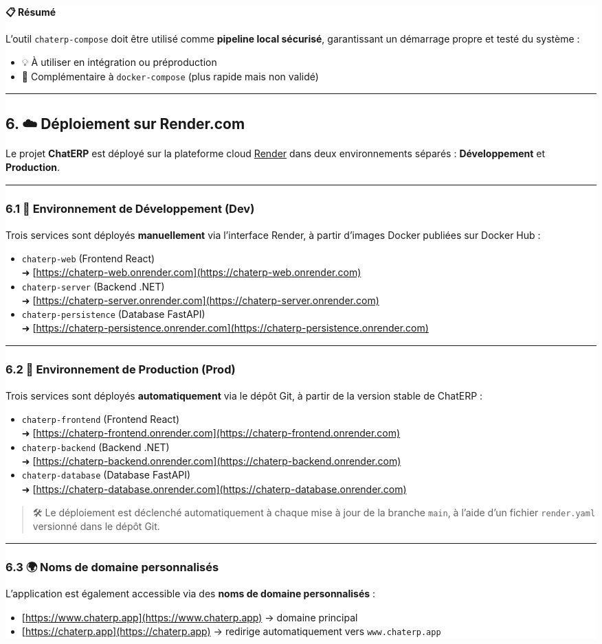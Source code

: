 #### 📋 Résumé

L’outil `chaterp-compose` doit être utilisé comme **pipeline local sécurisé**, garantissant un démarrage propre et testé du système :

- 💡 À utiliser en intégration ou préproduction
- 🔄 Complémentaire à `docker-compose` (plus rapide mais non validé)

---

## 6. ☁️ Déploiement sur Render.com

Le projet **ChatERP** est déployé sur la plateforme cloud [Render](https://render.com/) dans deux environnements séparés : **Développement** et **Production**.

---

### 6.1 🔧 Environnement de Développement (Dev)

Trois services sont déployés **manuellement** via l’interface Render, à partir d’images Docker publiées sur Docker Hub :

- `chaterp-web` (Frontend React)  
  ➜ [https://chaterp-web.onrender.com](https://chaterp-web.onrender.com)  
- `chaterp-server` (Backend .NET)  
  ➜ [https://chaterp-server.onrender.com](https://chaterp-server.onrender.com)  
- `chaterp-persistence` (Database FastAPI)  
  ➜ [https://chaterp-persistence.onrender.com](https://chaterp-persistence.onrender.com)  

---

### 6.2 🚀 Environnement de Production (Prod)

Trois services sont déployés **automatiquement** via le dépôt Git, à partir de la version stable de ChatERP :

- `chaterp-frontend` (Frontend React)  
  ➜ [https://chaterp-frontend.onrender.com](https://chaterp-frontend.onrender.com)  
- `chaterp-backend` (Backend .NET)  
  ➜ [https://chaterp-backend.onrender.com](https://chaterp-backend.onrender.com)  
- `chaterp-database` (Database FastAPI)  
  ➜ [https://chaterp-database.onrender.com](https://chaterp-database.onrender.com)  

> 🛠️ Le déploiement est déclenché automatiquement à chaque mise à jour de la branche `main`, à l’aide d’un fichier `render.yaml` versionné dans le dépôt Git.

---

### 6.3 🌍 Noms de domaine personnalisés

L’application est également accessible via des **noms de domaine personnalisés** :

- [https://www.chaterp.app](https://www.chaterp.app) → domaine principal  
- [https://chaterp.app](https://chaterp.app) → redirige automatiquement vers `www.chaterp.app`
